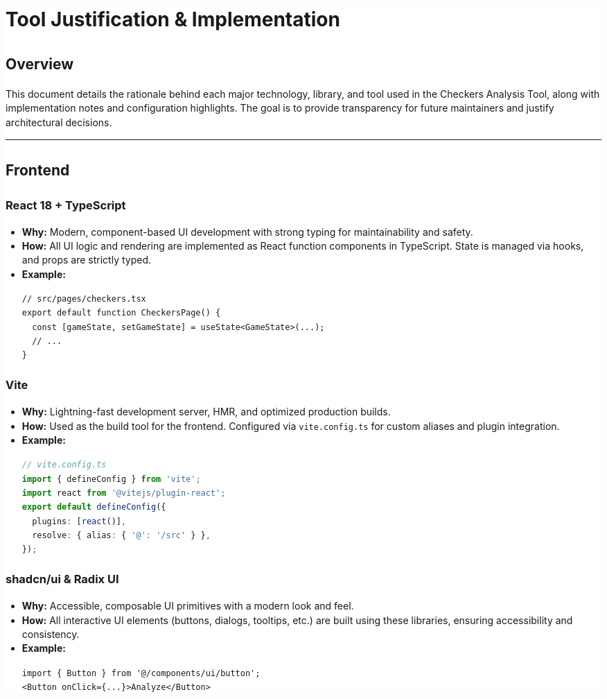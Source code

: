 # Tool Justification & Implementation

## Overview
This document details the rationale behind each major technology, library, and tool used in the Checkers Analysis Tool, along with implementation notes and configuration highlights. The goal is to provide transparency for future maintainers and justify architectural decisions.

---

## Frontend

### React 18 + TypeScript
- **Why:** Modern, component-based UI development with strong typing for maintainability and safety.
- **How:** All UI logic and rendering are implemented as React function components in TypeScript. State is managed via hooks, and props are strictly typed.
- **Example:**
  ```tsx
  // src/pages/checkers.tsx
  export default function CheckersPage() {
    const [gameState, setGameState] = useState<GameState>(...);
    // ...
  }
  ```

### Vite
- **Why:** Lightning-fast development server, HMR, and optimized production builds.
- **How:** Used as the build tool for the frontend. Configured via `vite.config.ts` for custom aliases and plugin integration.
- **Example:**
  ```ts
  // vite.config.ts
  import { defineConfig } from 'vite';
  import react from '@vitejs/plugin-react';
  export default defineConfig({
    plugins: [react()],
    resolve: { alias: { '@': '/src' } },
  });
  ```

### shadcn/ui & Radix UI
- **Why:** Accessible, composable UI primitives with a modern look and feel.
- **How:** All interactive UI elements (buttons, dialogs, tooltips, etc.) are built using these libraries, ensuring accessibility and consistency.
- **Example:**
  ```tsx
  import { Button } from '@/components/ui/button';
  <Button onClick={...}>Analyze</Button>
  ```
